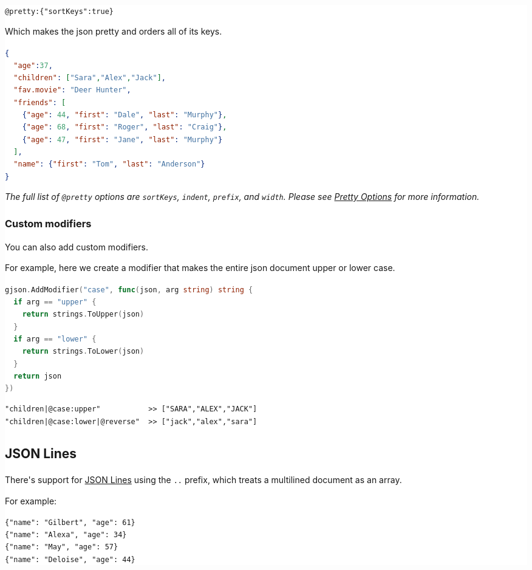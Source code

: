 ```
@pretty:{"sortKeys":true} 
```

Which makes the json pretty and orders all of its keys.

```json
{
  "age":37,
  "children": ["Sara","Alex","Jack"],
  "fav.movie": "Deer Hunter",
  "friends": [
    {"age": 44, "first": "Dale", "last": "Murphy"},
    {"age": 68, "first": "Roger", "last": "Craig"},
    {"age": 47, "first": "Jane", "last": "Murphy"}
  ],
  "name": {"first": "Tom", "last": "Anderson"}
}
```

*The full list of `@pretty` options are `sortKeys`, `indent`, `prefix`, and `width`. 
Please see [Pretty Options](https://github.com/tidwall/pretty#customized-output) for more information.*

### Custom modifiers

You can also add custom modifiers.

For example, here we create a modifier that makes the entire json document upper
or lower case.

```go
gjson.AddModifier("case", func(json, arg string) string {
  if arg == "upper" {
    return strings.ToUpper(json)
  }
  if arg == "lower" {
    return strings.ToLower(json)
  }
  return json
})
```

```
"children|@case:upper"           >> ["SARA","ALEX","JACK"]
"children|@case:lower|@reverse"  >> ["jack","alex","sara"]
```

## JSON Lines

There's support for [JSON Lines](http://jsonlines.org/) using the `..` prefix, which treats a multilined document as an array. 

For example:

```
{"name": "Gilbert", "age": 61}
{"name": "Alexa", "age": 34}
{"name": "May", "age": 57}
{"name": "Deloise", "age": 44}
```
